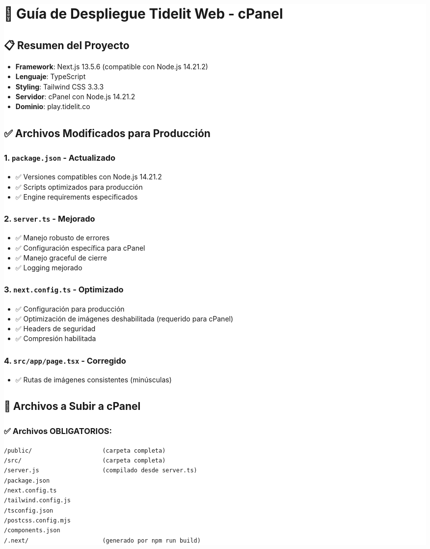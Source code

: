 # 🚀 Guía de Despliegue Tidelit Web - cPanel

## 📋 Resumen del Proyecto
- **Framework**: Next.js 13.5.6 (compatible con Node.js 14.21.2)
- **Lenguaje**: TypeScript
- **Styling**: Tailwind CSS 3.3.3
- **Servidor**: cPanel con Node.js 14.21.2
- **Dominio**: play.tidelit.co

## ✅ Archivos Modificados para Producción

### 1. `package.json` - Actualizado
- ✅ Versiones compatibles con Node.js 14.21.2
- ✅ Scripts optimizados para producción
- ✅ Engine requirements especificados

### 2. `server.ts` - Mejorado
- ✅ Manejo robusto de errores
- ✅ Configuración específica para cPanel
- ✅ Manejo graceful de cierre
- ✅ Logging mejorado

### 3. `next.config.ts` - Optimizado
- ✅ Configuración para producción
- ✅ Optimización de imágenes deshabilitada (requerido para cPanel)
- ✅ Headers de seguridad
- ✅ Compresión habilitada

### 4. `src/app/page.tsx` - Corregido
- ✅ Rutas de imágenes consistentes (minúsculas)

## 📁 Archivos a Subir a cPanel

### ✅ Archivos OBLIGATORIOS:
```
/public/                    (carpeta completa)
/src/                       (carpeta completa)
/server.js                  (compilado desde server.ts)
/package.json
/next.config.ts
/tailwind.config.js
/tsconfig.json
/postcss.config.mjs
/components.json
/.next/                     (generado por npm run build)
```
